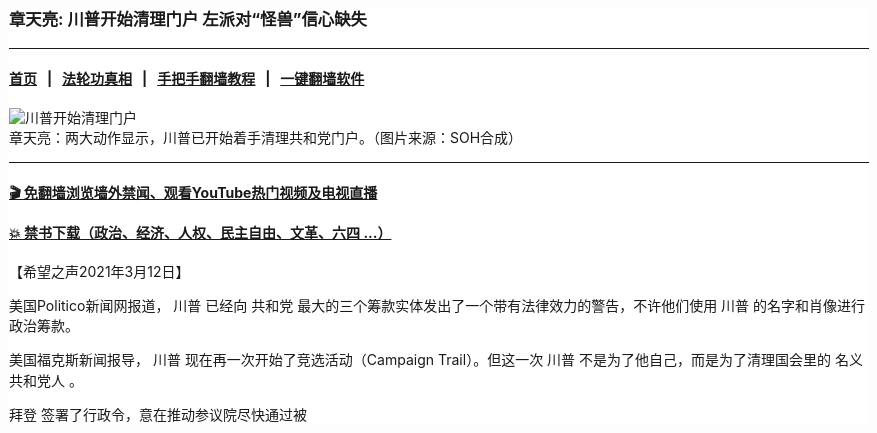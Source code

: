 ### 章天亮: 川普开始清理门户  左派对“怪兽”信心缺失
------------------------

#### [首页](https://github.com/gfw-breaker/banned-news3/blob/master/README.md) &nbsp;&nbsp;|&nbsp;&nbsp; [法轮功真相](https://github.com/begood0513/basic/blob/master/README.md)  &nbsp;&nbsp;|&nbsp;&nbsp; [手把手翻墙教程](https://github.com/gfw-breaker/guides/wiki)  &nbsp;&nbsp;|&nbsp;&nbsp; [一键翻墙软件](https://github.com/gfw-breaker/nogfw/blob/master/README.md)  



<div><img alt="川普开始清理门户" src="https://img.soundofhope.org/2021-03/1615601667859.jpg"/>
<br/><figcaption class="caption">
 章天亮：两大动作显示，川普已开始着手清理共和党门户。（图片来源：SOH合成）
</figcaption></div><hr/>

#### [ 🎬  免翻墙浏览墙外禁闻、观看YouTube热门视频及电视直播](https://github.com/gfw-breaker/HelloWorld)

#### [ 💥  禁书下载（政治、经济、人权、民主自由、文革、六四 ...）](https://github.com/gfw-breaker/books/blob/master/README.md)

<div><div class="Content__Wrapper sc-1bvya0-0 grZQxZ">
 <p class="meta-top">
  <span class="meta">
   【希望之声2021年3月12日】
  </span>
 </p>
 <p style="margin-bottom:13px">
  美国Politico新闻网报道，
  <ok href="/term/1041">
   川普
  </ok>
  已经向
  <ok href="/term/2717">
   共和党
  </ok>
  最大的三个筹款实体发出了一个带有法律效力的警告，不许他们使用
  <ok href="/term/1041">
   川普
  </ok>
  的名字和肖像进行政治筹款。
 </p>
 <p>
  美国福克斯新闻报导，
  <ok href="/term/1041">
   川普
  </ok>
  现在再一次开始了竞选活动（Campaign Trail）。但这一次
  <ok href="/term/1041">
   川普
  </ok>
  不是为了他自己，而是为了清理国会里的
  <ok href="/term/495290">
   名义共和党人
  </ok>
  。
 </p>
 <p>
  <ok href="/term/3365">
   拜登
  </ok>
  签署了行政令，意在推动参议院尽快通过被